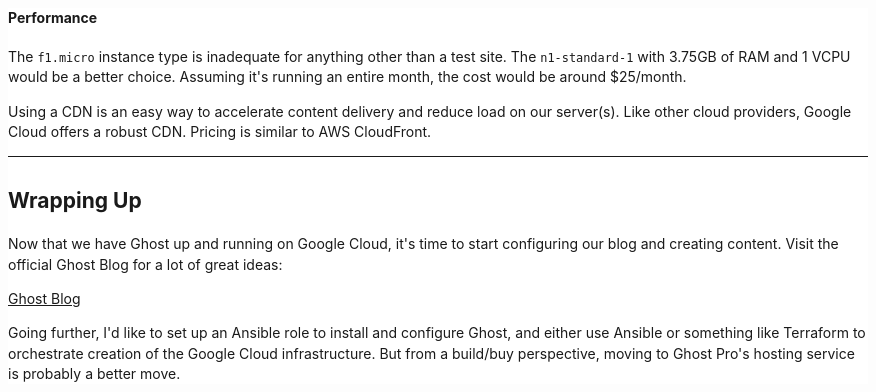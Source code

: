 
#### Performance

The `f1.micro` instance type is inadequate for anything other than a test site. The `n1-standard-1` with 3.75GB of RAM and 1 VCPU would be a better choice. Assuming it's running an entire month, the cost would be around $25/month.

Using a CDN is an easy way to accelerate content delivery and reduce load on our server(s). Like other cloud providers, Google Cloud offers a robust CDN. Pricing is similar to AWS CloudFront. 


---

## Wrapping Up
Now that we have Ghost up and running on Google Cloud, it's time to start configuring our blog and creating content. Visit the official Ghost Blog for a lot of great ideas:

[Ghost Blog](https://blog.ghost.org/)

Going further, I'd like to set up an Ansible role to install and configure Ghost, and either use Ansible or something like Terraform to orchestrate creation of the Google Cloud infrastructure. But from a build/buy perspective, moving to Ghost Pro's hosting service is probably a better move.


